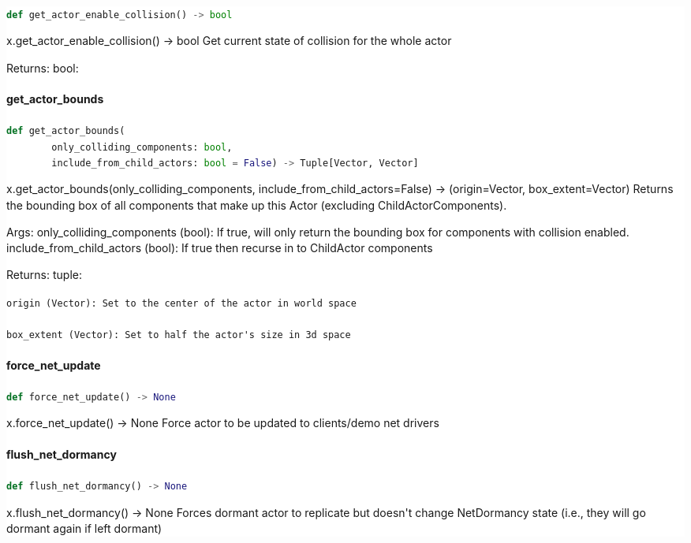 ```python
def get_actor_enable_collision() -> bool
```

x.get_actor_enable_collision() -> bool
Get current state of collision for the whole actor

Returns:
    bool:

<a id="unreal.Actor.get_actor_bounds"></a>

#### get_actor_bounds

```python
def get_actor_bounds(
        only_colliding_components: bool,
        include_from_child_actors: bool = False) -> Tuple[Vector, Vector]
```

x.get_actor_bounds(only_colliding_components, include_from_child_actors=False) -> (origin=Vector, box_extent=Vector)
Returns the bounding box of all components that make up this Actor (excluding ChildActorComponents).

Args:
    only_colliding_components (bool): If true, will only return the bounding box for components with collision enabled.
    include_from_child_actors (bool): If true then recurse in to ChildActor components

Returns:
    tuple: 

    origin (Vector): Set to the center of the actor in world space

    box_extent (Vector): Set to half the actor's size in 3d space

<a id="unreal.Actor.force_net_update"></a>

#### force_net_update

```python
def force_net_update() -> None
```

x.force_net_update() -> None
Force actor to be updated to clients/demo net drivers

<a id="unreal.Actor.flush_net_dormancy"></a>

#### flush_net_dormancy

```python
def flush_net_dormancy() -> None
```

x.flush_net_dormancy() -> None
Forces dormant actor to replicate but doesn't change NetDormancy state (i.e., they will go dormant again if left dormant)
